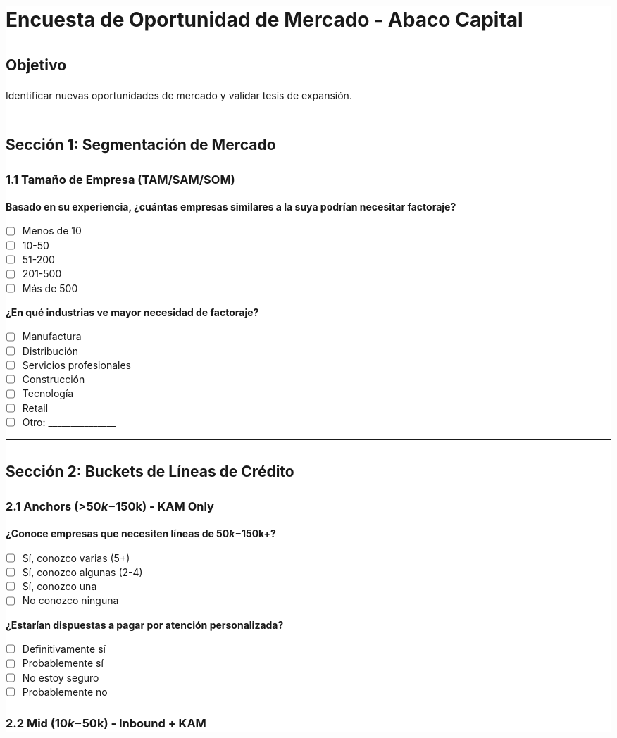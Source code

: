 # Encuesta de Oportunidad de Mercado - Abaco Capital

## Objetivo

Identificar nuevas oportunidades de mercado y validar tesis de expansión.

---

## Sección 1: Segmentación de Mercado

### 1.1 Tamaño de Empresa (TAM/SAM/SOM)

**Basado en su experiencia, ¿cuántas empresas similares a la suya podrían necesitar factoraje?**

- [ ] Menos de 10
- [ ] 10-50
- [ ] 51-200
- [ ] 201-500
- [ ] Más de 500

**¿En qué industrias ve mayor necesidad de factoraje?**

- [ ] Manufactura
- [ ] Distribución
- [ ] Servicios profesionales
- [ ] Construcción
- [ ] Tecnología
- [ ] Retail
- [ ] Otro: _______________

---

## Sección 2: Buckets de Líneas de Crédito

### 2.1 Anchors (>$50k-$150k) - KAM Only

**¿Conoce empresas que necesiten líneas de $50k-$150k+?**

- [ ] Sí, conozco varias (5+)
- [ ] Sí, conozco algunas (2-4)
- [ ] Sí, conozco una
- [ ] No conozco ninguna

**¿Estarían dispuestas a pagar por atención personalizada?**

- [ ] Definitivamente sí
- [ ] Probablemente sí
- [ ] No estoy seguro
- [ ] Probablemente no

### 2.2 Mid ($10k-$50k) - Inbound + KAM
